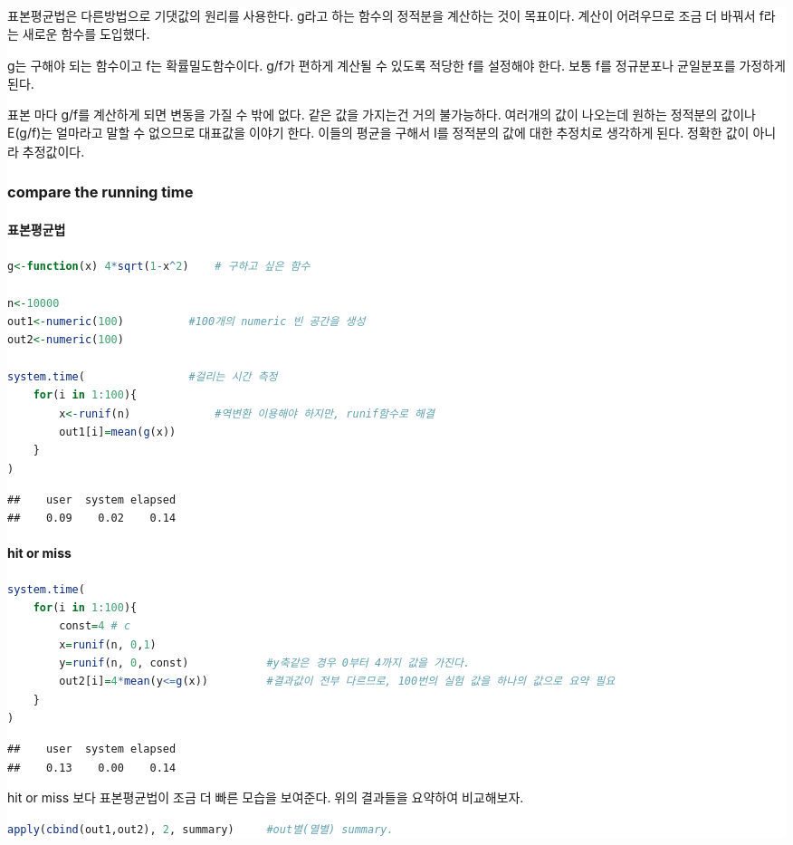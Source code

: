 표본평균법은 다른방법으로 기댓값의 원리를 사용한다. g라고 하는 함수의 정적분을 계산하는 것이 목표이다. 계산이 어려우므로 조금 더 바꿔서 f라는 새로운 함수를 도입했다.

g는 구해야 되는 함수이고 f는 확률밀도함수이다. g/f가 편하게 계산될 수 있도록 적당한 f를 설정해야 한다. 보통 f를 정규분포나 균일분포를 가정하게 된다.

표본 마다 g/f를 계산하게 되면 변동을 가질 수 밖에 없다. 같은 값을 가지는건 거의 불가능하다. 여러개의 값이 나오는데 원하는 정적분의 값이나 E(g/f)는 얼마라고 말할 수 없으므로 대표값을 이야기 한다. 이들의 평균을 구해서 I를 정적분의 값에 대한 추정치로 생각하게 된다. 정확한 값이 아니라 추정값이다.

### compare the running time

#### 표본평균법

``` r
g<-function(x) 4*sqrt(1-x^2)    # 구하고 싶은 함수

n<-10000
out1<-numeric(100)          #100개의 numeric 빈 공간을 생성
out2<-numeric(100)

system.time(                #걸리는 시간 측정
    for(i in 1:100){
        x<-runif(n)             #역변환 이용해야 하지만, runif함수로 해결
        out1[i]=mean(g(x))           
    }                                   
)                
```

    ##    user  system elapsed 
    ##    0.09    0.02    0.14

#### hit or miss

``` r
system.time(
    for(i in 1:100){
        const=4 # c
        x=runif(n, 0,1)
        y=runif(n, 0, const)            #y축같은 경우 0부터 4까지 값을 가진다.
        out2[i]=4*mean(y<=g(x))         #결과값이 전부 다르므로, 100번의 실험 값을 하나의 값으로 요약 필요
    }
)
```

    ##    user  system elapsed 
    ##    0.13    0.00    0.14

hit or miss 보다 표본평균법이 조금 더 빠른 모습을 보여준다.
위의 결과들을 요약하여 비교해보자.

``` r
apply(cbind(out1,out2), 2, summary)     #out별(열별) summary. 
```
